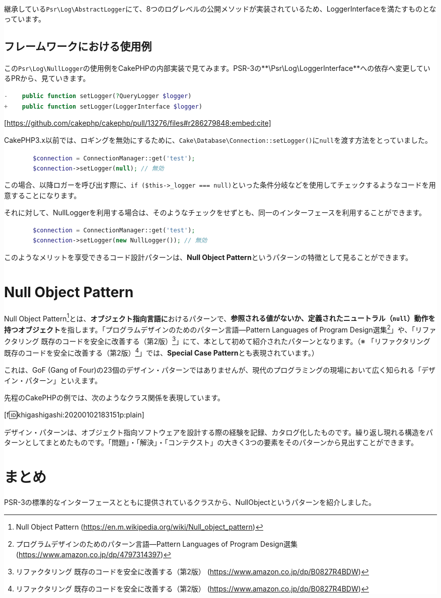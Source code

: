 継承している``Psr\Log\AbstractLogger``にて、8つのログレベルの公開メソッドが実装されているため、LoggerInterfaceを満たすものとなっています。

## フレームワークにおける使用例

この``Psr\Log\NullLogger``の使用例をCakePHPの内部実装で見てみます。PSR-3の**\Psr\Log\LoggerInterface**への依存へ変更しているPRから、見ていきます。

```php
-    public function setLogger(?QueryLogger $logger)
+    public function setLogger(LoggerInterface $logger)
```

[https://github.com/cakephp/cakephp/pull/13276/files#r286279848:embed:cite]

CakePHP3.x以前では、ロギングを無効にするために、``Cake\Database\Connection::setLogger()``に``null``を渡す方法をとっていました。

```php
        $connection = ConnectionManager::get('test');
        $connection->setLogger(null); // 無効
```

 この場合、以降ロガーを呼び出す際に、``if ($this->_logger === null)``といった条件分岐などを使用してチェックするようなコードを用意することになります。

それに対して、NullLoggerを利用する場合は、そのようなチェックをせずとも、同一のインターフェースを利用することができます。

```php
        $connection = ConnectionManager::get('test');
        $connection->setLogger(new NullLogger()); // 無効
```

このようなメリットを享受できるコード設計パターンは、**Null Object Pattern**というパターンの特徴として見ることができます。

# Null Object Pattern

Null Object Pattern[^6]とは、**オブジェクト指向言語に**おけるパターンで、**参照される値がないか、定義されたニュートラル（``null``）動作を持つオブジェクト**を指します。「プログラムデザインのためのパターン言語―Pattern Languages of Program Design選集[^7]」や、「リファクタリング 既存のコードを安全に改善する（第2版）[^8]」にて、本として初めて紹介されたパターンとなります。（※ 「リファクタリング 既存のコードを安全に改善する（第2版）[^8]」では、**Special Case Pattern**とも表現されています。）

[^6]: Null Object Pattern (https://en.m.wikipedia.org/wiki/Null_object_pattern)

[^7]: プログラムデザインのためのパターン言語―Pattern Languages of Program Design選集 (https://www.amazon.co.jp/dp/4797314397)

[^8]: リファクタリング 既存のコードを安全に改善する（第2版） (https://www.amazon.co.jp/dp/B0827R4BDW)

これは、GoF (Gang of Four)の23個のデザイン・パターンではありませんが、現代のプログラミングの現場において広く知られる「デザイン・パターン」といえます。

先程のCakePHPの例では、次のようなクラス関係を表現しています。

[f:id:khigashigashi:20200102183151p:plain]

デザイン・パターンは、オブジェクト指向ソフトウェアを設計する際の経験を記録、カタログ化したものです。繰り返し現れる構造をパターンとしてまとめたものです。「問題」・「解決」・「コンテクスト」の大きく3つの要素をそのパターンから見出すことができます。

# まとめ

PSR-3の標準的なインターフェースとともに提供されているクラスから、NullObjectというパターンを紹介しました。


[^1]: PHP Standards Recommendations (https://www.php-fig.org/psr/)
[^2]: PHP-FIG (https://www.php-fig.org/)
[^3]: PSR-3 (https://www.php-fig.org/psr/psr-3/)
[^4]: RFC5425 (https://tools.ietf.org/html/rfc5424)
[^5]: phpDocumentor (https://www.phpdoc.org/)
[^5]: PSR-3 1.4 Helper classes and interfaces (https://www.php-fig.org/psr/psr-3/#14-helper-classes-and-interfaces)